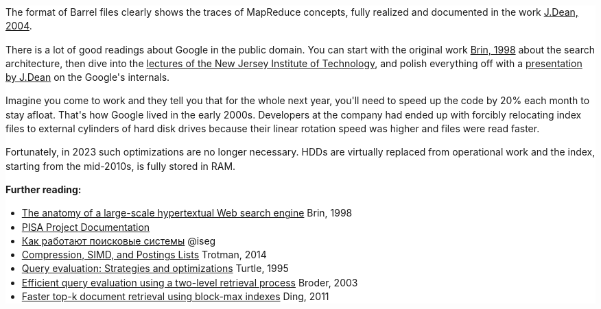 The format of Barrel files clearly shows the traces of MapReduce concepts, fully realized and documented in the work <a href="https://dl.acm.org/doi/10.5555/1251254.1251264">J.Dean, 2004</a>.

There is a lot of good readings about Google in the public domain. You can start with the original work <a href="https://doi.org/10.1016/s0169-7552%2898%2900110-x">Brin, 1998</a> about the search architecture, then dive into the <a href="https://web.njit.edu/~alexg/courses/cs345/OLD/F15/solutions/">lectures of the New Jersey Institute of Technology</a>, and polish everything off with a <a href="http://research.google.com/people/jeff/WSDM09-keynote.pdf">presentation by J.Dean</a> on the Google's internals.

Imagine you come to work and they tell you that for the whole next year, you'll need to speed up the code by 20% each month to stay afloat. That's how Google lived in the early 2000s. Developers at the company had ended up with forcibly relocating index files to external cylinders of hard disk drives because their linear rotation speed was higher and files were read faster.

Fortunately, in 2023 such optimizations are no longer necessary. HDDs are virtually replaced from operational work and the index, starting from the mid-2010s, is fully stored in RAM.

**Further reading:**

- <a href="https://doi.org/10.1016/S0169-7552(98)00110-X">The anatomy of a large-scale hypertextual Web search engine</a> Brin, 1998
- <a href="https://pisa.readthedocs.io/en/latest/">PISA Project Documentation</a>
- <a href="https://habr.com/ru/company/yandex/blog/464375/">Как работают поисковые системы</a> @iseg
- <a href="https://dl.acm.org/doi/10.1145/2682862.2682870">Compression, SIMD, and Postings Lists</a> Trotman, 2014
- <a href="https://doi.org/10.1016/0306-4573%2895%2900020-h">Query evaluation: Strategies and optimizations</a> Turtle, 1995
- <a href="https://doi.org/10.1145/956863.956944">Efficient query evaluation using a two-level retrieval process</a> Broder, 2003
- <a href="https://doi.org/10.1145/2009916.2010048">Faster top-k document retrieval using block-max indexes</a> Ding, 2011